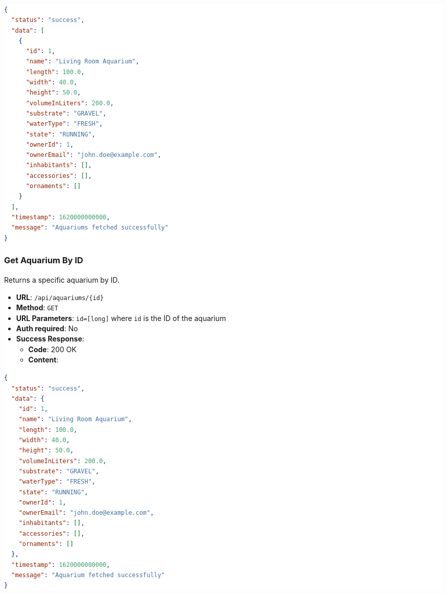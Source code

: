 ```json
{
  "status": "success",
  "data": [
    {
      "id": 1,
      "name": "Living Room Aquarium",
      "length": 100.0,
      "width": 40.0,
      "height": 50.0,
      "volumeInLiters": 200.0,
      "substrate": "GRAVEL",
      "waterType": "FRESH",
      "state": "RUNNING",
      "ownerId": 1,
      "ownerEmail": "john.doe@example.com",
      "inhabitants": [],
      "accessories": [],
      "ornaments": []
    }
  ],
  "timestamp": 1620000000000,
  "message": "Aquariums fetched successfully"
}
```

### Get Aquarium By ID

Returns a specific aquarium by ID.

- **URL**: `/api/aquariums/{id}`
- **Method**: `GET`
- **URL Parameters**: `id=[long]` where `id` is the ID of the aquarium
- **Auth required**: No
- **Success Response**: 
  - **Code**: 200 OK
  - **Content**: 

```json
{
  "status": "success",
  "data": {
    "id": 1,
    "name": "Living Room Aquarium",
    "length": 100.0,
    "width": 40.0,
    "height": 50.0,
    "volumeInLiters": 200.0,
    "substrate": "GRAVEL",
    "waterType": "FRESH",
    "state": "RUNNING",
    "ownerId": 1,
    "ownerEmail": "john.doe@example.com",
    "inhabitants": [],
    "accessories": [],
    "ornaments": []
  },
  "timestamp": 1620000000000,
  "message": "Aquarium fetched successfully"
}
```
